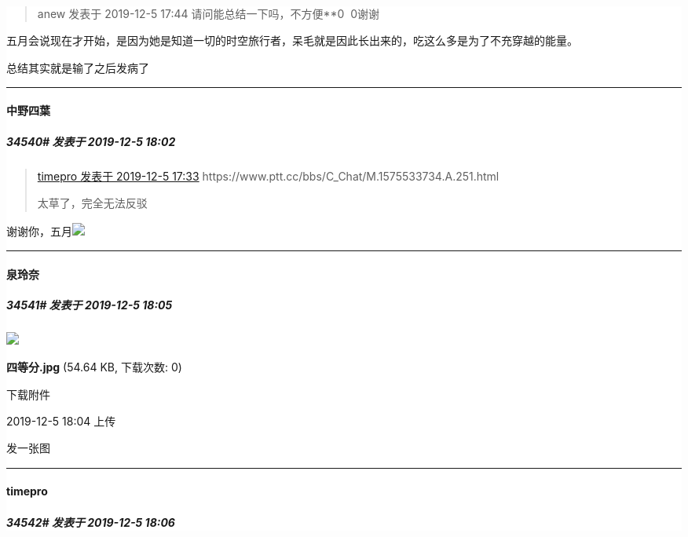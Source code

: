

<blockquote>anew 发表于 2019-12-5 17:44
请问能总结一下吗，不方便**0  0谢谢</blockquote>
五月会说现在才开始，是因为她是知道一切的时空旅行者，呆毛就是因此长出来的，吃这么多是为了不充穿越的能量。

总结其实就是输了之后发病了







-----

####  中野四葉  
##### 34540#       发表于 2019-12-5 18:02



<blockquote><a href="httphttps://bbs.saraba1st.com/2b/forum.php?mod=redirect&amp;goto=findpost&amp;pid=45733905&amp;ptid=1831320" target="_blank">timepro 发表于 2019-12-5 17:33</a>
https://www.ptt.cc/bbs/C_Chat/M.1575533734.A.251.html

太草了，完全无法反驳</blockquote>
谢谢你，五月<img src="https://i.loli.net/2019/12/05/nG7mixJYHp8vZbA.jpg" referrerpolicy="no-referrer">







-----

####  泉玲奈  
##### 34541#       发表于 2019-12-5 18:05




<img src="https://img.saraba1st.com/forum/201912/05/180425t1gegprarj1yi1zi.jpg" referrerpolicy="no-referrer">


<strong>四等分.jpg</strong> (54.64 KB, 下载次数: 0)

下载附件

2019-12-5 18:04 上传







发一张图







-----

####  timepro  
##### 34542#       发表于 2019-12-5 18:06
